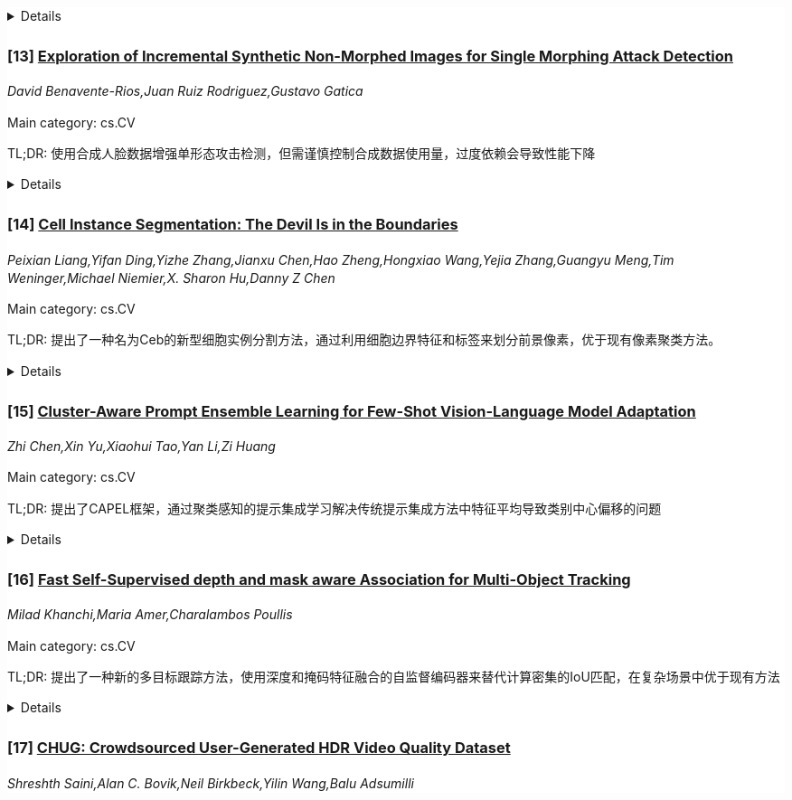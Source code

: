 
<details><summary>Details</summary></details>


### [13] [Exploration of Incremental Synthetic Non-Morphed Images for Single Morphing Attack Detection](https://arxiv.org/abs/2510.09836)
*David Benavente-Rios,Juan Ruiz Rodriguez,Gustavo Gatica*

Main category: cs.CV

TL;DR: 使用合成人脸数据增强单形态攻击检测，但需谨慎控制合成数据使用量，过度依赖会导致性能下降


<details><summary>Details</summary></details>


### [14] [Cell Instance Segmentation: The Devil Is in the Boundaries](https://arxiv.org/abs/2510.09848)
*Peixian Liang,Yifan Ding,Yizhe Zhang,Jianxu Chen,Hao Zheng,Hongxiao Wang,Yejia Zhang,Guangyu Meng,Tim Weninger,Michael Niemier,X. Sharon Hu,Danny Z Chen*

Main category: cs.CV

TL;DR: 提出了一种名为Ceb的新型细胞实例分割方法，通过利用细胞边界特征和标签来划分前景像素，优于现有像素聚类方法。


<details><summary>Details</summary></details>


### [15] [Cluster-Aware Prompt Ensemble Learning for Few-Shot Vision-Language Model Adaptation](https://arxiv.org/abs/2510.09867)
*Zhi Chen,Xin Yu,Xiaohui Tao,Yan Li,Zi Huang*

Main category: cs.CV

TL;DR: 提出了CAPEL框架，通过聚类感知的提示集成学习解决传统提示集成方法中特征平均导致类别中心偏移的问题


<details><summary>Details</summary></details>


### [16] [Fast Self-Supervised depth and mask aware Association for Multi-Object Tracking](https://arxiv.org/abs/2510.09878)
*Milad Khanchi,Maria Amer,Charalambos Poullis*

Main category: cs.CV

TL;DR: 提出了一种新的多目标跟踪方法，使用深度和掩码特征融合的自监督编码器来替代计算密集的IoU匹配，在复杂场景中优于现有方法


<details><summary>Details</summary></details>


### [17] [CHUG: Crowdsourced User-Generated HDR Video Quality Dataset](https://arxiv.org/abs/2510.09879)
*Shreshth Saini,Alan C. Bovik,Neil Birkbeck,Yilin Wang,Balu Adsumilli*
